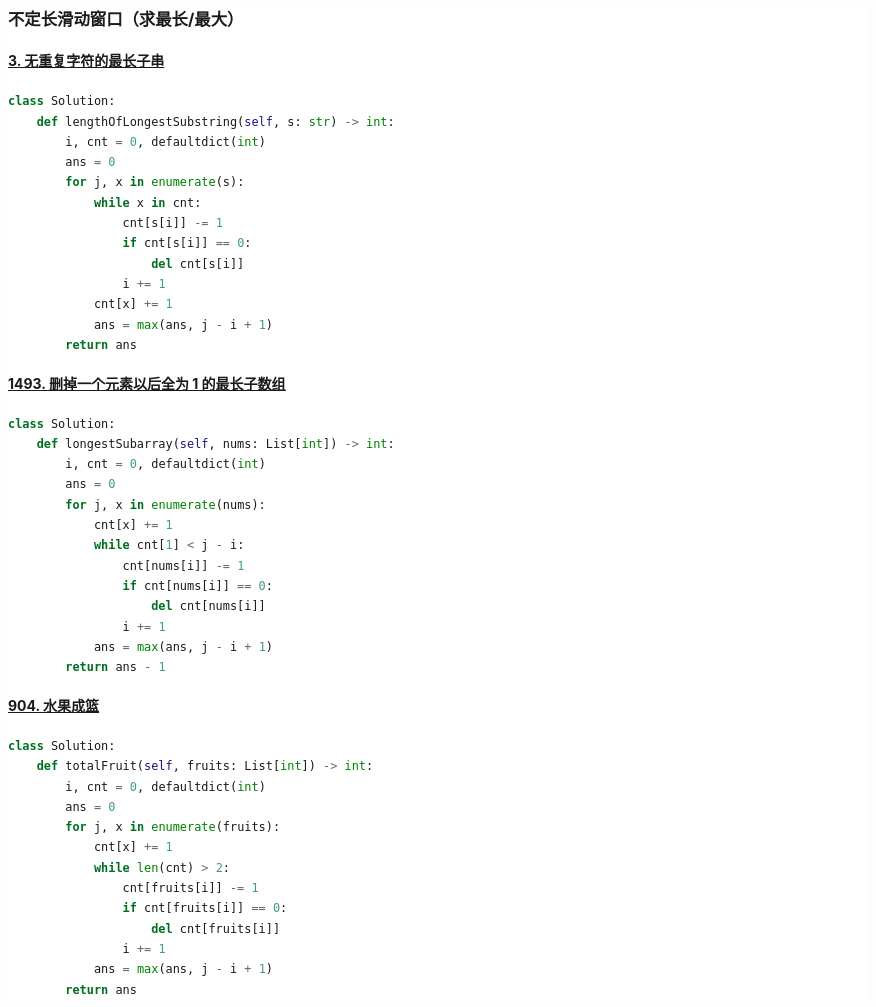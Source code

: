 ### 不定长滑动窗口（求最长/最大）

#### [3. 无重复字符的最长子串](https://leetcode.cn/problems/longest-substring-without-repeating-characters/)

```py
class Solution:
    def lengthOfLongestSubstring(self, s: str) -> int:
        i, cnt = 0, defaultdict(int)
        ans = 0
        for j, x in enumerate(s):
            while x in cnt:
                cnt[s[i]] -= 1
                if cnt[s[i]] == 0:
                    del cnt[s[i]]
                i += 1
            cnt[x] += 1
            ans = max(ans, j - i + 1)
        return ans
```

#### [1493. 删掉一个元素以后全为 1 的最长子数组](https://leetcode.cn/problems/longest-subarray-of-1s-after-deleting-one-element/)

```py
class Solution:
    def longestSubarray(self, nums: List[int]) -> int:
        i, cnt = 0, defaultdict(int)
        ans = 0
        for j, x in enumerate(nums):
            cnt[x] += 1
            while cnt[1] < j - i:
                cnt[nums[i]] -= 1
                if cnt[nums[i]] == 0:
                    del cnt[nums[i]]
                i += 1
            ans = max(ans, j - i + 1)
        return ans - 1
```

#### [904. 水果成篮](https://leetcode.cn/problems/fruit-into-baskets/)

```py
class Solution:
    def totalFruit(self, fruits: List[int]) -> int:
        i, cnt = 0, defaultdict(int)
        ans = 0
        for j, x in enumerate(fruits):
            cnt[x] += 1
            while len(cnt) > 2:
                cnt[fruits[i]] -= 1
                if cnt[fruits[i]] == 0:
                    del cnt[fruits[i]]
                i += 1
            ans = max(ans, j - i + 1)
        return ans
```

